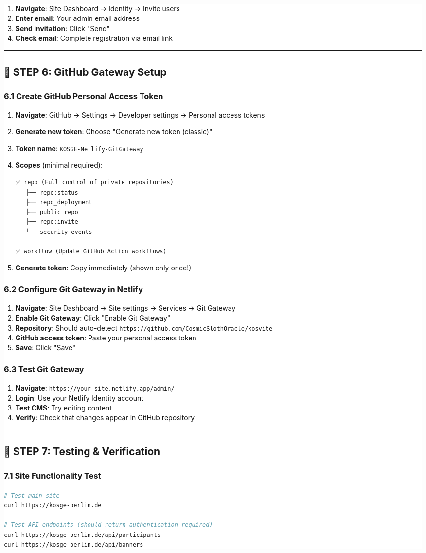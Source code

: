 1. **Navigate**: Site Dashboard → Identity → Invite users
2. **Enter email**: Your admin email address
3. **Send invitation**: Click "Send"
4. **Check email**: Complete registration via email link

---

## 🔗 STEP 6: GitHub Gateway Setup

### 6.1 Create GitHub Personal Access Token

1. **Navigate**: GitHub → Settings → Developer settings → Personal access tokens
2. **Generate new token**: Choose "Generate new token (classic)"
3. **Token name**: `KOSGE-Netlify-GitGateway`
4. **Scopes** (minimal required):

   ```
   ✅ repo (Full control of private repositories)
      ├── repo:status
      ├── repo_deployment
      ├── public_repo
      ├── repo:invite
      └── security_events

   ✅ workflow (Update GitHub Action workflows)
   ```

5. **Generate token**: Copy immediately (shown only once!)

### 6.2 Configure Git Gateway in Netlify

1. **Navigate**: Site Dashboard → Site settings → Services → Git Gateway
2. **Enable Git Gateway**: Click "Enable Git Gateway"
3. **Repository**: Should auto-detect `https://github.com/CosmicSlothOracle/kosvite`
4. **GitHub access token**: Paste your personal access token
5. **Save**: Click "Save"

### 6.3 Test Git Gateway

1. **Navigate**: `https://your-site.netlify.app/admin/`
2. **Login**: Use your Netlify Identity account
3. **Test CMS**: Try editing content
4. **Verify**: Check that changes appear in GitHub repository

---

## 🧪 STEP 7: Testing & Verification

### 7.1 Site Functionality Test

```bash
# Test main site
curl https://kosge-berlin.de

# Test API endpoints (should return authentication required)
curl https://kosge-berlin.de/api/participants
curl https://kosge-berlin.de/api/banners
```
